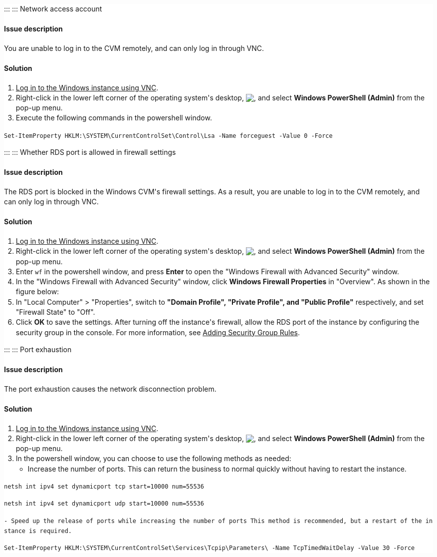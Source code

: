 :::
::: Network access account
#### Issue description[](id:networkAccessAccountCheck)
You are unable to log in to the CVM remotely, and can only log in through VNC.



#### Solution
 1. [Log in to the Windows instance using VNC](https://intl.cloud.tencent.com/document/product/213/32496).
 2. Right-click in the lower left corner of the operating system's desktop, <img src="https://qcloudimg.tencent-cloud.cn/raw/0cfefcbe7474bf6b532a589c53314d5b.png" style="margin:-3px 0px">, and select <b>Windows PowerShell (Admin)</b> from the pop-up menu.
 3. Execute the following commands in the powershell window.
```shell
Set-ItemProperty HKLM:\SYSTEM\CurrentControlSet\Control\Lsa -Name forceguest -Value 0 -Force
```

:::
::: Whether RDS port is allowed in firewall settings
#### Issue description[](id:servicePortFirewallAllowed)
The RDS port is blocked in the Windows CVM's firewall settings. As a result, you are unable to log in to the CVM remotely, and can only log in through VNC.



#### Solution
1. [Log in to the Windows instance using VNC](https://intl.cloud.tencent.com/document/product/213/32496).
2. Right-click in the lower left corner of the operating system's desktop, <img src="https://qcloudimg.tencent-cloud.cn/raw/0cfefcbe7474bf6b532a589c53314d5b.png" style="margin:-3px 0px">, and select <b>Windows PowerShell (Admin)</b> from the pop-up menu.
3. Enter `wf` in the powershell window, and press **Enter** to open the "Windows Firewall with Advanced Security" window.
4. In the "Windows Firewall with Advanced Security" window, click **Windows Firewall Properties** in "Overview". As shown in the figure below:
5. In "Local Computer" > "Properties", switch to **"Domain Profile", "Private Profile", and "Public Profile"** respectively, and set "Firewall State" to "Off".
6. Click **OK** to save the settings.
After turning off the instance's firewall, allow the RDS port of the instance by configuring the security group in the console. For more information, see [Adding Security Group Rules](https://intl.cloud.tencent.com/document/product/213/34272).



:::
::: Port exhaustion
#### Issue description[](id:portExhaustionCheck)
 The port exhaustion causes the network disconnection problem.



#### Solution
 1. [Log in to the Windows instance using VNC](https://intl.cloud.tencent.com/document/product/213/32496).
 2. Right-click in the lower left corner of the operating system's desktop, <img src="https://qcloudimg.tencent-cloud.cn/raw/0cfefcbe7474bf6b532a589c53314d5b.png" style="margin:-3px 0px">, and select <b>Windows PowerShell (Admin)</b> from the pop-up menu.
 3. In the powershell window, you can choose to use the following methods as needed:
    - Increase the number of ports. This can return the business to normal quickly without having to restart the instance.
```
netsh int ipv4 set dynamicport tcp start=10000 num=55536
```
```
netsh int ipv4 set dynamicport udp start=10000 num=55536
```
    - Speed up the release of ports while increasing the number of ports This method is recommended, but a restart of the instance is required.
```
Set-ItemProperty HKLM:\SYSTEM\CurrentControlSet\Services\Tcpip\Parameters\ -Name TcpTimedWaitDelay -Value 30 -Force
```